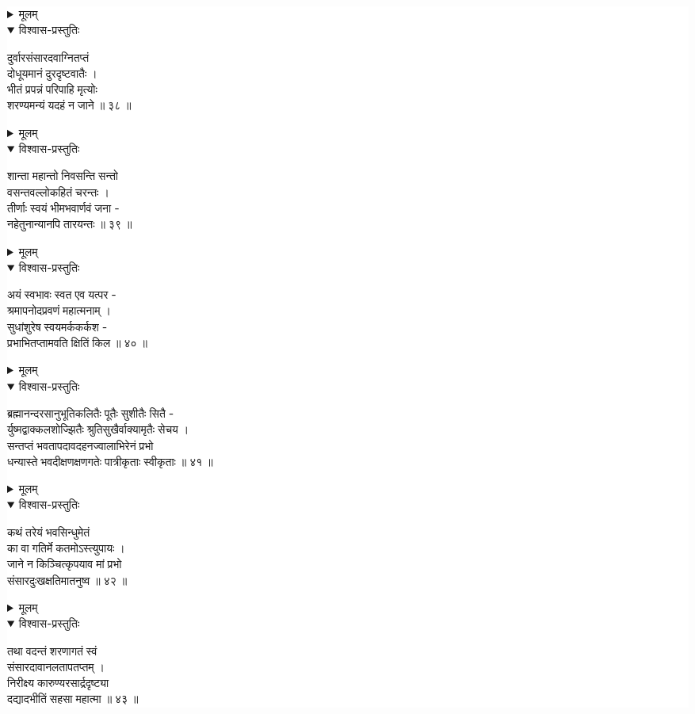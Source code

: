 <details><summary>मूलम्</summary></details>

<details open><summary>विश्वास-प्रस्तुतिः</summary>

दुर्वारसंसारदवाग्नितप्तं  
दोधूयमानं दुरदृष्टवातैः ।  
भीतं प्रपन्नं परिपाहि मृत्योः  
शरण्यमन्यं यदहं न जाने ॥ ३८ ॥
</details>

<details><summary>मूलम्</summary></details>

<details open><summary>विश्वास-प्रस्तुतिः</summary>

शान्ता महान्तो निवसन्ति सन्तो  
वसन्तवल्लोकहितं चरन्तः ।  
तीर्णाः स्वयं भीमभवार्णवं जना -  
नहेतुनान्यानपि तारयन्तः ॥ ३९ ॥
</details>

<details><summary>मूलम्</summary></details>

<details open><summary>विश्वास-प्रस्तुतिः</summary>

अयं स्वभावः स्वत एव यत्पर -  
श्रमापनोदप्रवणं महात्मनाम् ।  
सुधांशुरेष स्वयमर्ककर्कश -  
प्रभाभितप्तामवति क्षितिं किल ॥ ४० ॥
</details>

<details><summary>मूलम्</summary></details>

<details open><summary>विश्वास-प्रस्तुतिः</summary>

ब्रह्मानन्दरसानुभूतिकलितैः पूतैः सुशीतैः सितै -  
र्युष्मद्वाक्कलशोज्झितैः श्रुतिसुखैर्वाक्यामृतैः सेचय ।  
सन्तप्तं भवतापदावदहनज्वालाभिरेनं प्रभो  
धन्यास्ते भवदीक्षणक्षणगतेः पात्रीकृताः स्वीकृताः ॥ ४१ ॥
</details>

<details><summary>मूलम्</summary></details>

<details open><summary>विश्वास-प्रस्तुतिः</summary>

कथं तरेयं भवसिन्धुमेतं  
का वा गतिर्मे कतमोऽस्त्युपायः ।  
जाने न किञ्चित्कृपयाव मां प्रभो  
संसारदुःखक्षतिमातनुष्व ॥ ४२ ॥
</details>

<details><summary>मूलम्</summary></details>

<details open><summary>विश्वास-प्रस्तुतिः</summary>

तथा वदन्तं शरणागतं स्वं  
संसारदावानलतापतप्तम् ।  
निरीक्ष्य कारुण्यरसार्द्रदृष्ट्या  
दद्यादभीतिं सहसा महात्मा ॥ ४३ ॥
</details>
